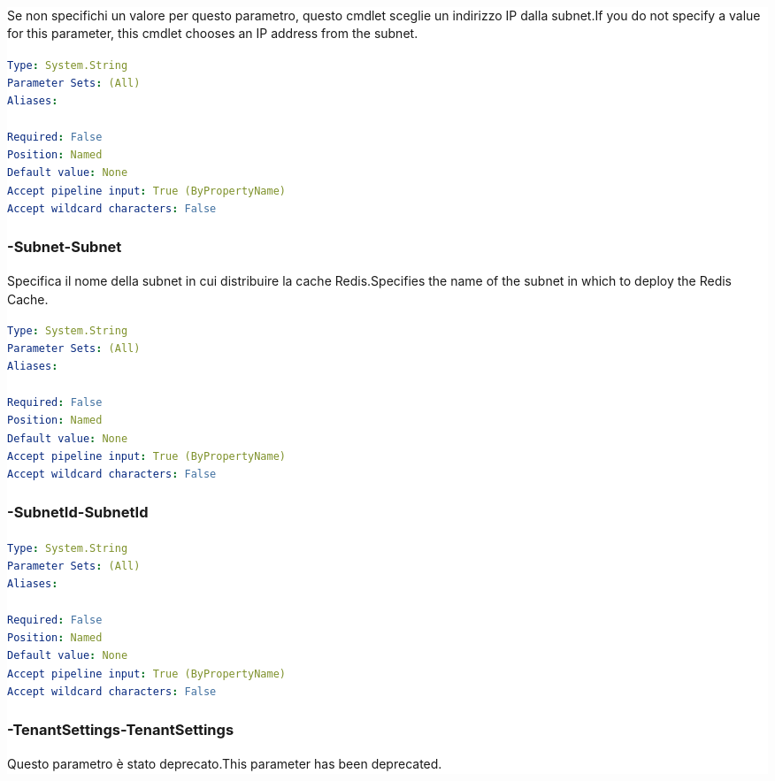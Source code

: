 <span data-ttu-id="40bb5-229">Se non specifichi un valore per questo parametro, questo cmdlet sceglie un indirizzo IP dalla subnet.</span><span class="sxs-lookup"><span data-stu-id="40bb5-229">If you do not specify a value for this parameter, this cmdlet chooses an IP address from the subnet.</span></span>

```yaml
Type: System.String
Parameter Sets: (All)
Aliases: 

Required: False
Position: Named
Default value: None
Accept pipeline input: True (ByPropertyName)
Accept wildcard characters: False
```

### <span data-ttu-id="40bb5-230">-Subnet</span><span class="sxs-lookup"><span data-stu-id="40bb5-230">-Subnet</span></span>
<span data-ttu-id="40bb5-231">Specifica il nome della subnet in cui distribuire la cache Redis.</span><span class="sxs-lookup"><span data-stu-id="40bb5-231">Specifies the name of the subnet in which to deploy the Redis Cache.</span></span>

```yaml
Type: System.String
Parameter Sets: (All)
Aliases: 

Required: False
Position: Named
Default value: None
Accept pipeline input: True (ByPropertyName)
Accept wildcard characters: False
```

### <span data-ttu-id="40bb5-232">-SubnetId</span><span class="sxs-lookup"><span data-stu-id="40bb5-232">-SubnetId</span></span>
```yaml
Type: System.String
Parameter Sets: (All)
Aliases: 

Required: False
Position: Named
Default value: None
Accept pipeline input: True (ByPropertyName)
Accept wildcard characters: False
```

### <span data-ttu-id="40bb5-233">-TenantSettings</span><span class="sxs-lookup"><span data-stu-id="40bb5-233">-TenantSettings</span></span>
<span data-ttu-id="40bb5-234">Questo parametro è stato deprecato.</span><span class="sxs-lookup"><span data-stu-id="40bb5-234">This parameter has been deprecated.</span></span>

